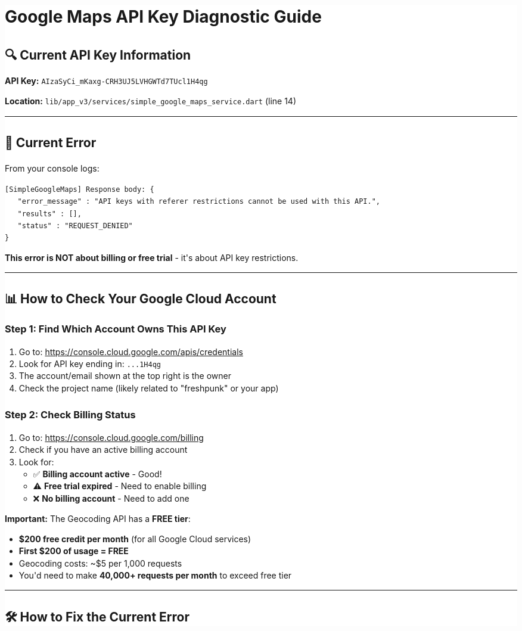 # Google Maps API Key Diagnostic Guide

## 🔍 Current API Key Information

**API Key:** `AIzaSyCi_mKaxg-CRH3UJ5LVHGWTd7TUcl1H4qg`

**Location:** `lib/app_v3/services/simple_google_maps_service.dart` (line 14)

---

## 🔴 Current Error

From your console logs:
```
[SimpleGoogleMaps] Response body: {
   "error_message" : "API keys with referer restrictions cannot be used with this API.",
   "results" : [],
   "status" : "REQUEST_DENIED"
}
```

**This error is NOT about billing or free trial** - it's about API key restrictions.

---

## 📊 How to Check Your Google Cloud Account

### Step 1: Find Which Account Owns This API Key

1. Go to: https://console.cloud.google.com/apis/credentials
2. Look for API key ending in: `...1H4qg`
3. The account/email shown at the top right is the owner
4. Check the project name (likely related to "freshpunk" or your app)

### Step 2: Check Billing Status

1. Go to: https://console.cloud.google.com/billing
2. Check if you have an active billing account
3. Look for:
   - ✅ **Billing account active** - Good!
   - ⚠️ **Free trial expired** - Need to enable billing
   - ❌ **No billing account** - Need to add one

**Important:** The Geocoding API has a **FREE tier**:
- **$200 free credit per month** (for all Google Cloud services)
- **First $200 of usage = FREE**
- Geocoding costs: ~$5 per 1,000 requests
- You'd need to make **40,000+ requests per month** to exceed free tier

---

## 🛠️ How to Fix the Current Error
